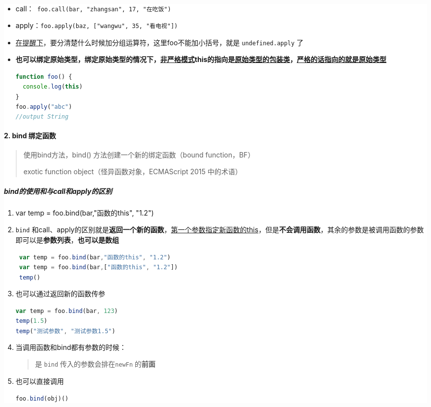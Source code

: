 

- call：` foo.call(bar, "zhangsan", 17, "在吃饭")`

- apply：`foo.apply(baz, ["wangwu", 35, "看电视"])`

- <u>在提醒下</u>，要分清楚什么时候加分组运算符，这里foo不能加小括号，就是 `undefined.apply` 了

- **也可以绑定原始类型，绑定原始类型的情况下，<u>非严格模式</u>this的指向是<u>原始类型的包装类</u>，<u>严格的话指向的就是原始类型</u>**

  ~~~js
  function foo() {
    console.log(this)
  }
  foo.apply("abc")
  //output String
  ~~~

  

#### 2. bind 绑定函数

> 使用bind方法，bind() 方法创建一个新的绑定函数（bound function，BF）
>
> exotic function object（怪异函数对象，ECMAScript 2015 中的术语）



##### bind的使用和与call和apply的区别

1. var temp = foo.bind(bar,"函数的this", "1.2")

2. `bind` 和call、apply的区别就是**返回一个新的函数**，<u>第一个参数指定新函数的this</u>，但是**不会调用函数**，其余的参数是被调用函数的参数即可以是**参数列表**，**也可以是数组**

   ~~~js
    var temp = foo.bind(bar,"函数的this", "1.2")
    var temp = foo.bind(bar,["函数的this", "1.2"])
    temp()
   ~~~

   

3. 也可以通过返回新的函数传参

   ~~~js
   var temp = foo.bind(bar, 123)
   temp(1.5)
   temp("测试参数", "测试参数1.5")
   ~~~

   

4. 当调用函数和bind都有参数的时候：

   > 是 `bind` 传入的参数会排在`newFn` 的**前面**
   
   
   
5. 也可以直接调用

   ~~~js
   foo.bind(obj)()
   ~~~
